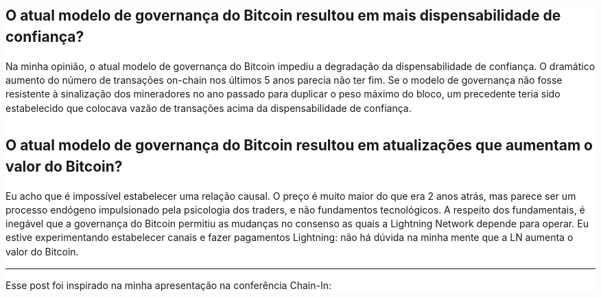 ## O atual modelo de governança do Bitcoin resultou em mais dispensabilidade de confiança?

Na minha opinião, o atual modelo de governança do Bitcoin impediu a degradação da dispensabilidade de confiança. O dramático aumento do número de transações on-chain nos últimos 5 anos parecia não ter fim. Se o modelo de governança não fosse resistente à sinalização dos mineradores no ano passado para duplicar o peso máximo do bloco, um precedente teria sido estabelecido que colocava vazão de transações acima da dispensabilidade de confiança.

## O atual modelo de governança do Bitcoin resultou em atualizações que aumentam o valor do Bitcoin?

Eu acho que é impossível estabelecer uma relação causal. O preço é muito maior do que era 2 anos atrás, mas parece ser um processo endógeno impulsionado pela psicologia dos traders, e não fundamentos tecnológicos. A respeito dos fundamentais, é inegável que a governança do Bitcoin permitiu as mudanças no consenso as quais a Lightning Network depende para operar. Eu estive experimentando estabelecer canais e fazer pagamentos Lightning: não há dúvida na minha mente que a LN aumenta o valor do Bitcoin.

---

Esse post foi inspirado na minha apresentação na conferência Chain-In:

<figure>
  <iframe class="w-full aspect-video" src="https://www.youtube.com/embed/yzQ4OPjPPP0?rel=0" allowfullscreen></iframe>
</figure>
